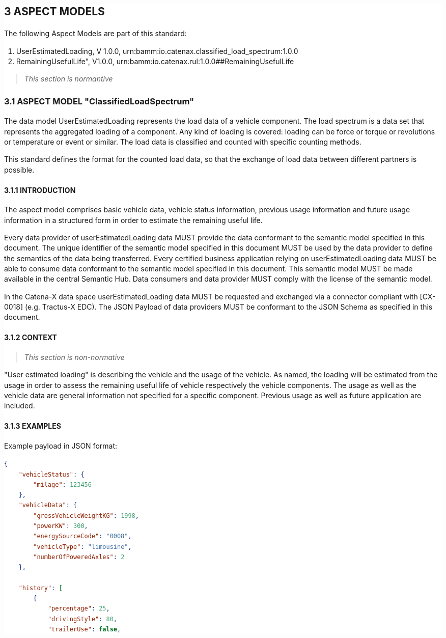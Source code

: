 ## 3 ASPECT MODELS

The following Aspect Models are part of this standard:

1. UserEstimatedLoading, V 1.0.0, urn:bamm:io.catenax.classified_load_spectrum:1.0.0
2. RemainingUsefulLife", V1.0.0, urn:bamm:io.catenax.rul:1.0.0##RemainingUsefulLife

> *This section is normantive*

### 3.1 ASPECT MODEL "ClassifiedLoadSpectrum"

The data model UserEstimatedLoading represents the load data of a vehicle component.
The load spectrum is a data set that represents the aggregated loading of a component.
Any kind of loading is covered: loading can be force or torque or revolutions or temperature or event or similar. The load data is classified and counted with specific counting methods.

This standard defines the format for the counted load data, so that the exchange of load data between different partners is possible.

#### 3.1.1 INTRODUCTION

The aspect model comprises basic vehicle data, vehicle status information, previous usage information and future usage information in a structured form in order to estimate the remaining useful life.  

Every data provider of userEstimatedLoading data MUST provide the data conformant to the semantic model specified in this document. The unique identifier of the semantic model specified in this document MUST be used by the data provider to define the semantics of the data being transferred. Every certified business application relying on userEstimatedLoading data MUST be able to consume data conformant to the semantic model specified in this document. This semantic model MUST be made available in the central Semantic Hub. Data consumers and data provider MUST comply with the license of the semantic model.

In the Catena-X data space userEstimatedLoading data MUST be requested and exchanged via a connector compliant with [CX-0018] (e.g. Tractus-X EDC). The JSON Payload of data providers MUST be conformant to the JSON Schema as specified in this document.

#### 3.1.2 CONTEXT

> *This section is non-normative*

"User estimated loading" is describing the vehicle and the usage of the vehicle. As named, the loading will be estimated from the usage in order to assess the remaining useful life of vehicle respectively the vehicle components.
The usage as well as the vehicle data are general information not specified for a specific component. Previous usage as well as future application are included.

#### 3.1.3 EXAMPLES

Example payload in JSON format:

```json
{
    "vehicleStatus": {
        "milage": 123456                      
    },
    "vehicleData": {                                                   
        "grossVehicleWeightKG": 1998,              
        "powerKW": 300,                          
        "energySourceCode": "0008",  
        "vehicleType": "limousine",                   
        "numberOfPoweredAxles": 2                  
    },

    "history": [
        {
            "percentage": 25,
            "drivingStyle": 80,
            "trailerUse": false,
```